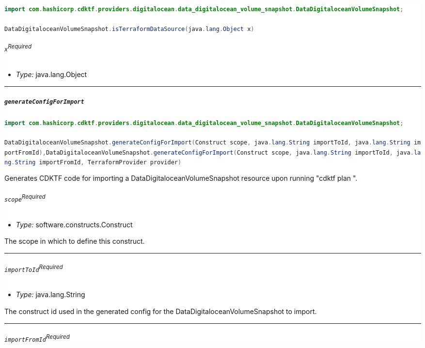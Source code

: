 ```java
import com.hashicorp.cdktf.providers.digitalocean.data_digitalocean_volume_snapshot.DataDigitaloceanVolumeSnapshot;

DataDigitaloceanVolumeSnapshot.isTerraformDataSource(java.lang.Object x)
```

###### `x`<sup>Required</sup> <a name="x" id="@cdktf/provider-digitalocean.dataDigitaloceanVolumeSnapshot.DataDigitaloceanVolumeSnapshot.isTerraformDataSource.parameter.x"></a>

- *Type:* java.lang.Object

---

##### `generateConfigForImport` <a name="generateConfigForImport" id="@cdktf/provider-digitalocean.dataDigitaloceanVolumeSnapshot.DataDigitaloceanVolumeSnapshot.generateConfigForImport"></a>

```java
import com.hashicorp.cdktf.providers.digitalocean.data_digitalocean_volume_snapshot.DataDigitaloceanVolumeSnapshot;

DataDigitaloceanVolumeSnapshot.generateConfigForImport(Construct scope, java.lang.String importToId, java.lang.String importFromId),DataDigitaloceanVolumeSnapshot.generateConfigForImport(Construct scope, java.lang.String importToId, java.lang.String importFromId, TerraformProvider provider)
```

Generates CDKTF code for importing a DataDigitaloceanVolumeSnapshot resource upon running "cdktf plan <stack-name>".

###### `scope`<sup>Required</sup> <a name="scope" id="@cdktf/provider-digitalocean.dataDigitaloceanVolumeSnapshot.DataDigitaloceanVolumeSnapshot.generateConfigForImport.parameter.scope"></a>

- *Type:* software.constructs.Construct

The scope in which to define this construct.

---

###### `importToId`<sup>Required</sup> <a name="importToId" id="@cdktf/provider-digitalocean.dataDigitaloceanVolumeSnapshot.DataDigitaloceanVolumeSnapshot.generateConfigForImport.parameter.importToId"></a>

- *Type:* java.lang.String

The construct id used in the generated config for the DataDigitaloceanVolumeSnapshot to import.

---

###### `importFromId`<sup>Required</sup> <a name="importFromId" id="@cdktf/provider-digitalocean.dataDigitaloceanVolumeSnapshot.DataDigitaloceanVolumeSnapshot.generateConfigForImport.parameter.importFromId"></a>
